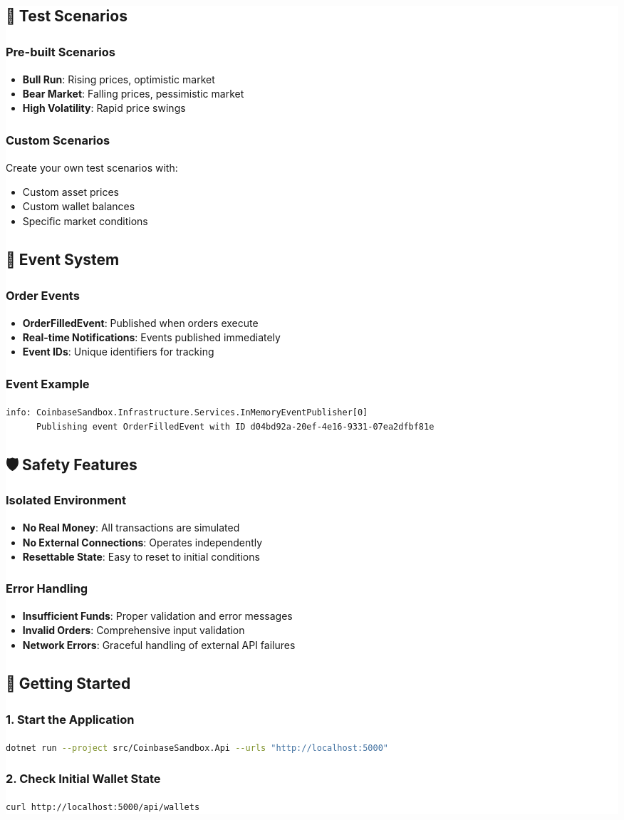 ## 🧪 Test Scenarios

### Pre-built Scenarios
- **Bull Run**: Rising prices, optimistic market
- **Bear Market**: Falling prices, pessimistic market  
- **High Volatility**: Rapid price swings

### Custom Scenarios
Create your own test scenarios with:
- Custom asset prices
- Custom wallet balances
- Specific market conditions

## 🔄 Event System

### Order Events
- **OrderFilledEvent**: Published when orders execute
- **Real-time Notifications**: Events published immediately
- **Event IDs**: Unique identifiers for tracking

### Event Example
```
info: CoinbaseSandbox.Infrastructure.Services.InMemoryEventPublisher[0]
      Publishing event OrderFilledEvent with ID d04bd92a-20ef-4e16-9331-07ea2dfbf81e
```

## 🛡️ Safety Features

### Isolated Environment
- **No Real Money**: All transactions are simulated
- **No External Connections**: Operates independently
- **Resettable State**: Easy to reset to initial conditions

### Error Handling
- **Insufficient Funds**: Proper validation and error messages
- **Invalid Orders**: Comprehensive input validation
- **Network Errors**: Graceful handling of external API failures

## 🚦 Getting Started

### 1. Start the Application
```bash
dotnet run --project src/CoinbaseSandbox.Api --urls "http://localhost:5000"
```

### 2. Check Initial Wallet State
```bash
curl http://localhost:5000/api/wallets
```
